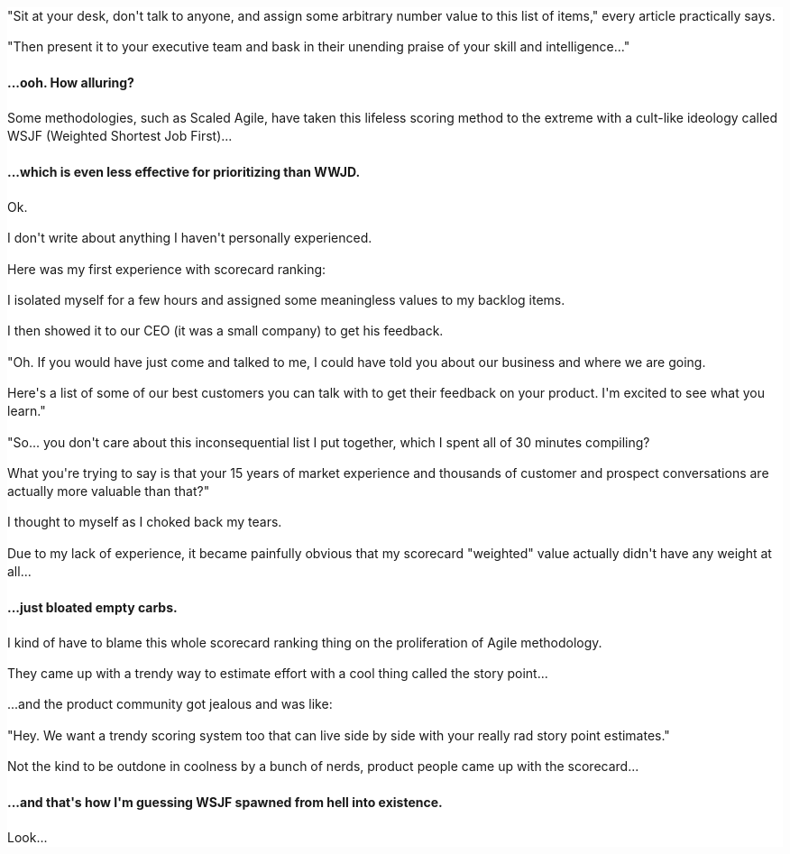 "Sit at your desk, don't talk to anyone, and assign some arbitrary number value to this list of items," every article practically says.  

"Then present it to your executive team and bask in their unending praise of your skill and intelligence..."

#### ...ooh. How alluring?

Some methodologies, such as Scaled Agile, have taken this lifeless scoring method to the extreme with a cult-like ideology called WSJF (Weighted Shortest Job First)...

#### ...which is even less effective for prioritizing than **WWJD**.

Ok.

I don't write about anything I haven't personally experienced.

Here was my first experience with scorecard ranking:

I isolated myself for a few hours and assigned some meaningless values to my backlog items.  

I then showed it to our CEO (it was a small company) to get his feedback.

"Oh. If you would have just come and talked to me, I could have told you about our business and where we are going.  

Here's a list of some of our best customers you can talk with to get their feedback on your product. I'm excited to see what you learn."

"So... you don't care about this inconsequential list I put together, which I spent all of 30 minutes compiling?  

What you're trying to say is that your 15 years of market experience and thousands of customer and prospect conversations are actually more valuable than that?"  

I thought to myself as I choked back my tears.

Due to my lack of experience, it became painfully obvious that my scorecard "weighted" value actually didn't have any weight at all...

#### ...just bloated empty carbs.

I kind of have to blame this whole scorecard ranking thing on the proliferation of Agile methodology.  

They came up with a trendy way to estimate effort with a cool thing called the story point...

...and the product community got jealous and was like:

"Hey. We want a trendy scoring system too that can live side by side with your really rad story point estimates."

Not the kind to be outdone in coolness by a bunch of nerds, product people came up with the scorecard...

#### ...and that's how I'm guessing WSJF spawned from hell into existence.

Look...

